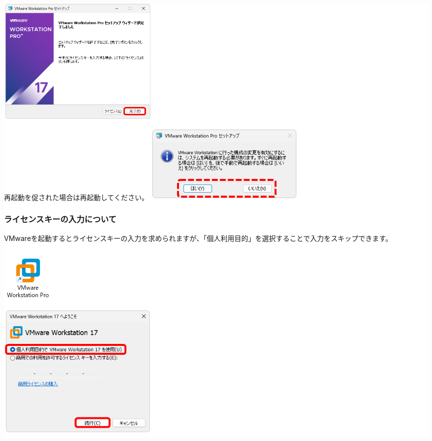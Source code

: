 <a href="images/img1718001384.png"><img src="images/img1718001384.png" width="300"/></a>

再起動を促された場合は再起動してください。
<a href="images/img1718001403.png"><img src="images/img1718001403.png" width="300"/></a>

### ライセンスキーの入力について

VMwareを起動するとライセンスキーの入力を求められますが、「個人利用目的」を選択することで入力をスキップできます。

<a href="images/img1718001802.png"><img src="images/img1718001802.png" /></a>

<a href="images/img1718001844.png"><img src="images/img1718001844.png" width="300"/></a>
